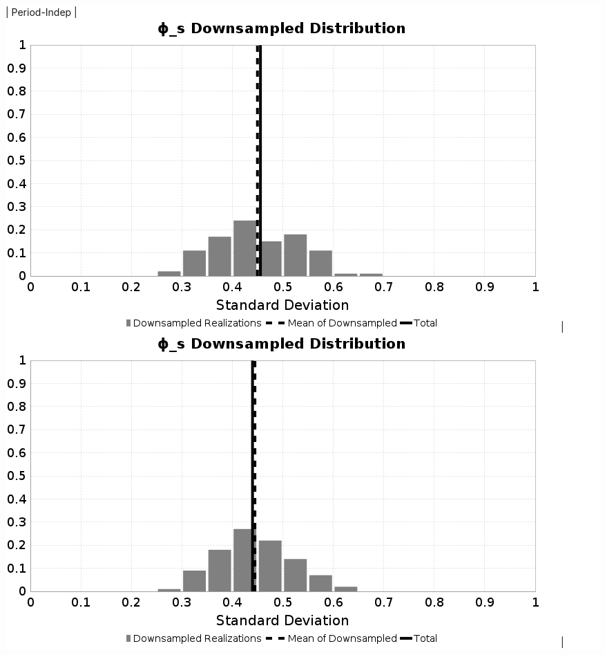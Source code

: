 | Period-Indep | ![Dowmsampled Histogram](resources/source_strike_m6.6_100km_LAF_downsampled_hist_period_indep.png) | ![Dowmsampled Histogram](resources/source_strike_m6.6_100km_OSI_downsampled_hist_period_indep.png) |